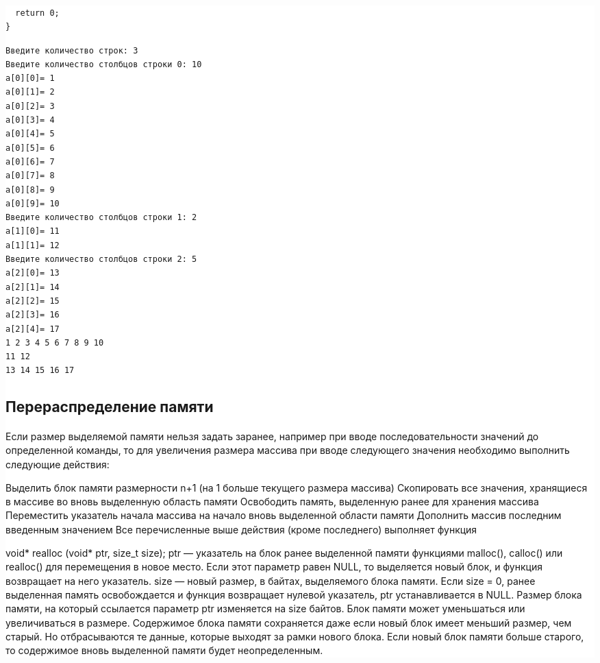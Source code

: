 ```
  return 0;
}
```
```
Введите количество строк: 3
Введите количество столбцов строки 0: 10
а[0][0]= 1 
а[0][1]= 2
а[0][2]= 3
а[0][3]= 4
а[0][4]= 5
а[0][5]= 6
а[0][6]= 7
а[0][7]= 8
а[0][8]= 9
а[0][9]= 10
Введите количество столбцов строки 1: 2
а[1][0]= 11
а[1][1]= 12
Введите количество столбцов строки 2: 5
а[2][0]= 13
а[2][1]= 14
а[2][2]= 15
а[2][3]= 16
а[2][4]= 17
1 2 3 4 5 6 7 8 9 10
11 12
13 14 15 16 17
```

## Перераспределение памяти
Если размер выделяемой памяти нельзя задать заранее, например при вводе последовательности значений до определенной команды, то для увеличения размера массива при вводе следующего значения необходимо выполнить следующие действия:

Выделить блок памяти размерности n+1 (на 1 больше текущего размера массива)
Скопировать все значения, хранящиеся в массиве во вновь выделенную область памяти
Освободить память, выделенную ранее для хранения массива
Переместить указатель начала массива на начало вновь выделенной области памяти
Дополнить массив последним введенным значением
Все перечисленные выше действия (кроме последнего) выполняет функция

 void* realloc (void* ptr, size_t size);
ptr — указатель на блок ранее выделенной памяти функциями malloc(), calloc() или realloc() для перемещения в новое место. Если этот параметр равен NULL, то выделяется новый блок, и функция возвращает на него указатель.
size — новый размер, в байтах, выделяемого блока памяти. Если size = 0, ранее выделенная память освобождается и функция возвращает нулевой указатель, ptr устанавливается в NULL.
Размер блока памяти, на который ссылается параметр ptr изменяется на size байтов. Блок памяти может уменьшаться или увеличиваться в размере. Содержимое блока памяти сохраняется даже если новый блок имеет меньший размер, чем старый. Но отбрасываются те данные, которые выходят за рамки нового блока. Если новый блок памяти больше старого, то содержимое вновь выделенной памяти будет неопределенным.
